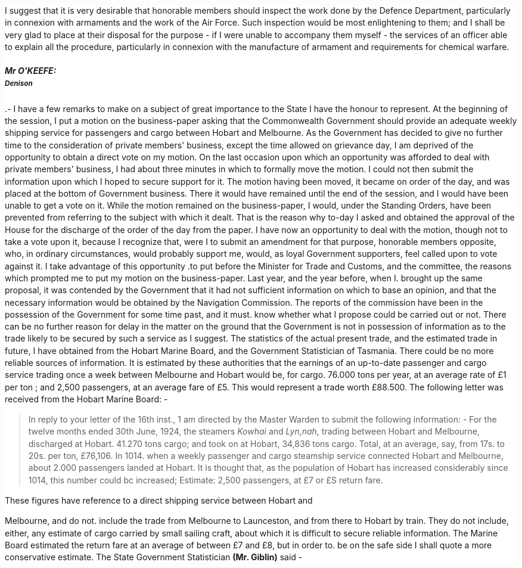 I suggest that it is very desirable that honorable members should inspect the work done by the Defence Department, particularly in connexion with armaments and the work of the Air Force. Such inspection would be most enlightening to them; and I shall be very glad to place at their disposal for the purpose - if I were unable to accompany them myself - the services of an officer able to explain all the procedure, particularly in connexion with the manufacture of armament and requirements for chemical warfare. 

##### Mr O'KEEFE:<br><small class="text-muted">Denison</small>

.- I have a few remarks to make on a subject of great importance to the State I have the honour to represent. At the beginning of the session, I put a motion on the business-paper asking that the Commonwealth Government should provide an adequate weekly shipping service for passengers and cargo between Hobart and Melbourne. As the Government has decided to give no further time to the consideration of private members' business, except the time allowed on grievance day, I am deprived of the opportunity to obtain a direct vote on my motion. On the last occasion upon which an opportunity was afforded to deal with private members' business, I had about three minutes in which to formally move the motion. I could not then submit the information upon which I hoped to secure support for it. The motion having been moved, it became on order of the day, and was placed at the bottom of Government business. There it would have remained until the end of the session, and I would have been unable to get a vote on it. While the motion remained on the business-paper, I would, under the Standing Orders, have been prevented from referring to the subject with which it dealt. That is the reason why to-day I asked and obtained the approval of the House for the discharge of the order of the day from the paper. I have now an opportunity to deal with the motion, though not to take a vote upon it, because I recognize that, were I to submit an amendment for that purpose, honorable members opposite, who, in ordinary circumstances, would probably support me, would, as loyal Government supporters, feel called upon to vote against it. I take advantage of this opportunity .to put before the Minister for Trade and Customs, and the committee, the reasons which prompted me to put my motion on the business-paper. Last year, and the year before, when I. brought up the same proposal, it was contended by the Government that it had not sufficient information on which to base an opinion, and that the necessary information would be obtained by the Navigation Commission. The reports of the commission have been in the possession of the Government for some time past, and it must. know whether what I propose could be carried out or not. There can be no further reason for delay in the matter on the ground that the Government is not in possession of information as to the trade likely to be secured by such a service as I suggest. The statistics of the actual present trade, and the estimated trade in future, I have obtained from the Hobart Marine Board, and the Government Statistician of Tasmania. There could be no more reliable sources of information. It is estimated by these authorities that the earnings of an up-to-date passenger and cargo service trading once a week between Melbourne and Hobart would be, for cargo. 76.000 tons per year, at an average rate of £1 per ton ; and 2,500 passengers, at an average fare of £5. This would represent a trade worth £88.500. The following letter was received from the Hobart Marine Board: - 

  >In reply to your letter of the 16th inst., 1 am directed by the Master Warden to submit the following information: - For the twelve months ended 30th June, 1924, the steamers  *Kowhai*  and  *Lyn,nah,*  trading between Hobart and Melbourne, discharged at Hobart. 41.270 tons cargo; and took on at Hobart, 34,836 tons cargo. Total, at an average,  say,  from 17s. to 20s. per ton, £76,106. In 1014. when a weekly passenger and cargo steamship service connected Hobart and Melbourne, about 2.000 passengers landed at Hobart. It is thought that, as the population of Hobart has increased considerably since 1014, this number could bc increased; Estimate: 2,500 passengers, at £7 or £S return fare. 

These figures have reference to a direct shipping service between Hobart and 

Melbourne, and do not. include the trade from Melbourne to Launceston, and from there to Hobart by train. They do not include, either, any estimate of cargo carried by small sailing craft, about which it is difficult to secure reliable information. The Marine Board estimated the return fare at an average of between £7 and £8, but in order to. be on the safe side I shall quote a more conservative estimate. The State Government Statistician  **(Mr. Giblin)**  said - 
